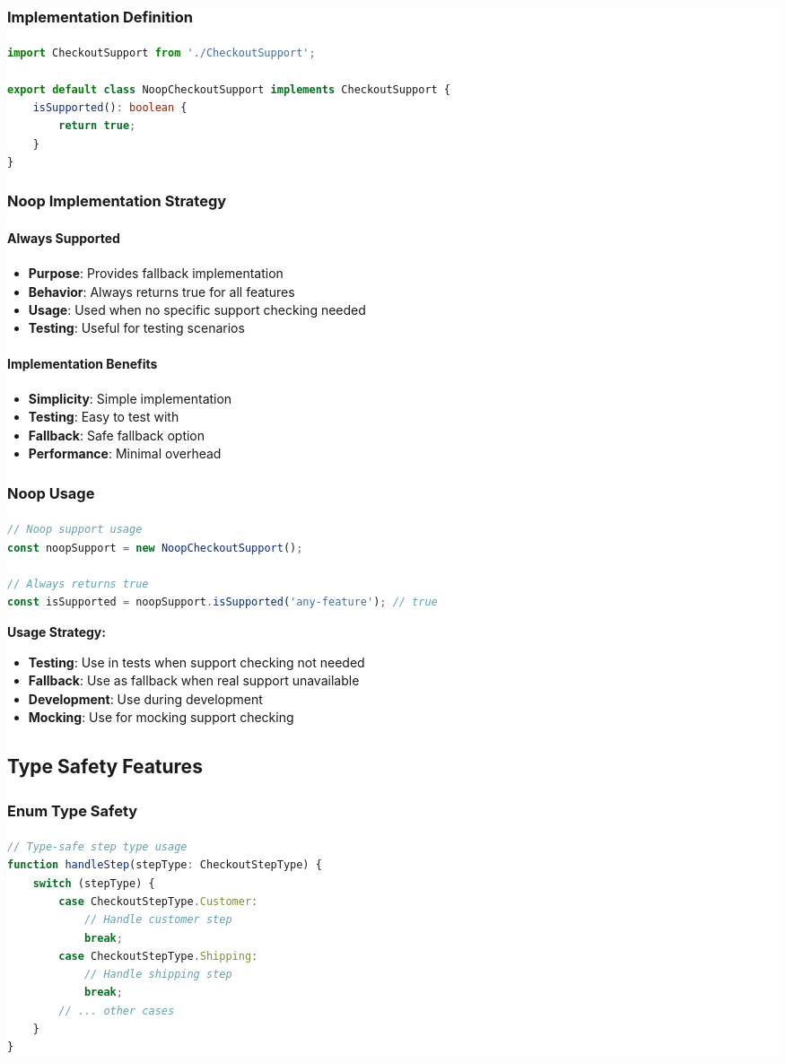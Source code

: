 ### Implementation Definition

```typescript
import CheckoutSupport from './CheckoutSupport';

export default class NoopCheckoutSupport implements CheckoutSupport {
    isSupported(): boolean {
        return true;
    }
}
```

### Noop Implementation Strategy

#### Always Supported
- **Purpose**: Provides fallback implementation
- **Behavior**: Always returns true for all features
- **Usage**: Used when no specific support checking needed
- **Testing**: Useful for testing scenarios

#### Implementation Benefits
- **Simplicity**: Simple implementation
- **Testing**: Easy to test with
- **Fallback**: Safe fallback option
- **Performance**: Minimal overhead

### Noop Usage

```typescript
// Noop support usage
const noopSupport = new NoopCheckoutSupport();

// Always returns true
const isSupported = noopSupport.isSupported('any-feature'); // true
```

**Usage Strategy:**
- **Testing**: Use in tests when support checking not needed
- **Fallback**: Use as fallback when real support unavailable
- **Development**: Use during development
- **Mocking**: Use for mocking support checking

## Type Safety Features

### Enum Type Safety

```typescript
// Type-safe step type usage
function handleStep(stepType: CheckoutStepType) {
    switch (stepType) {
        case CheckoutStepType.Customer:
            // Handle customer step
            break;
        case CheckoutStepType.Shipping:
            // Handle shipping step
            break;
        // ... other cases
    }
}
```
